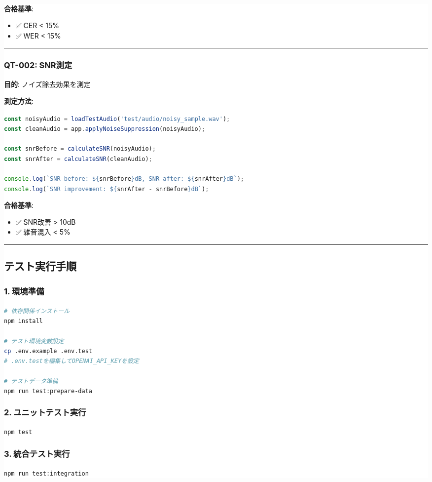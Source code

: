**合格基準**:
- ✅ CER < 15%
- ✅ WER < 15%

---

### QT-002: SNR測定

**目的**: ノイズ除去効果を測定

**測定方法**:

```typescript
const noisyAudio = loadTestAudio('test/audio/noisy_sample.wav');
const cleanAudio = app.applyNoiseSuppression(noisyAudio);

const snrBefore = calculateSNR(noisyAudio);
const snrAfter = calculateSNR(cleanAudio);

console.log(`SNR before: ${snrBefore}dB, SNR after: ${snrAfter}dB`);
console.log(`SNR improvement: ${snrAfter - snrBefore}dB`);
```

**合格基準**:
- ✅ SNR改善 > 10dB
- ✅ 雑音混入 < 5%

---

## テスト実行手順

### 1. 環境準備

```bash
# 依存関係インストール
npm install

# テスト環境変数設定
cp .env.example .env.test
# .env.testを編集してOPENAI_API_KEYを設定

# テストデータ準備
npm run test:prepare-data
```

### 2. ユニットテスト実行

```bash
npm test
```

### 3. 統合テスト実行

```bash
npm run test:integration
```
